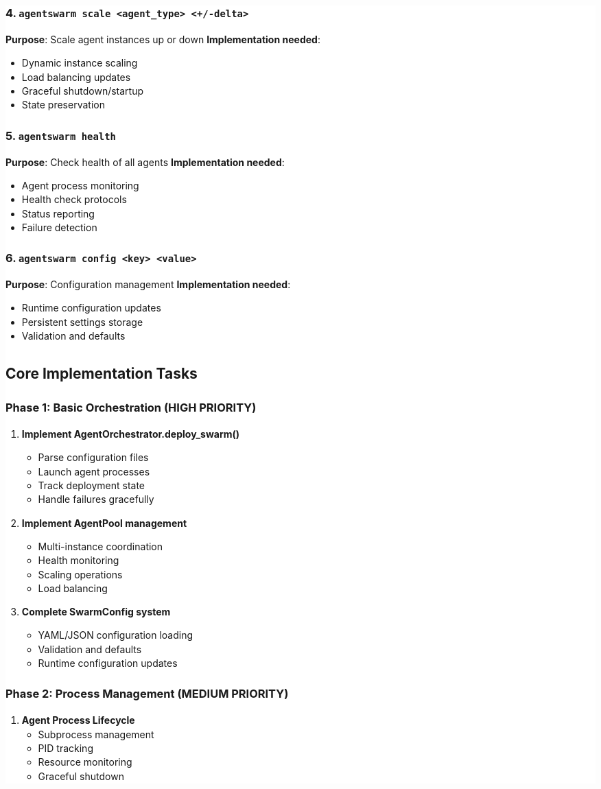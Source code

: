 ### 4. `agentswarm scale <agent_type> <+/-delta>`
**Purpose**: Scale agent instances up or down
**Implementation needed**:
- Dynamic instance scaling
- Load balancing updates
- Graceful shutdown/startup
- State preservation

### 5. `agentswarm health`
**Purpose**: Check health of all agents
**Implementation needed**:
- Agent process monitoring
- Health check protocols
- Status reporting
- Failure detection

### 6. `agentswarm config <key> <value>`
**Purpose**: Configuration management
**Implementation needed**:
- Runtime configuration updates
- Persistent settings storage
- Validation and defaults

## Core Implementation Tasks

### Phase 1: Basic Orchestration (HIGH PRIORITY)
1. **Implement AgentOrchestrator.deploy_swarm()**
   - Parse configuration files
   - Launch agent processes
   - Track deployment state
   - Handle failures gracefully

2. **Implement AgentPool management**
   - Multi-instance coordination
   - Health monitoring
   - Scaling operations
   - Load balancing

3. **Complete SwarmConfig system**
   - YAML/JSON configuration loading
   - Validation and defaults
   - Runtime configuration updates

### Phase 2: Process Management (MEDIUM PRIORITY)
1. **Agent Process Lifecycle**
   - Subprocess management
   - PID tracking
   - Resource monitoring
   - Graceful shutdown
